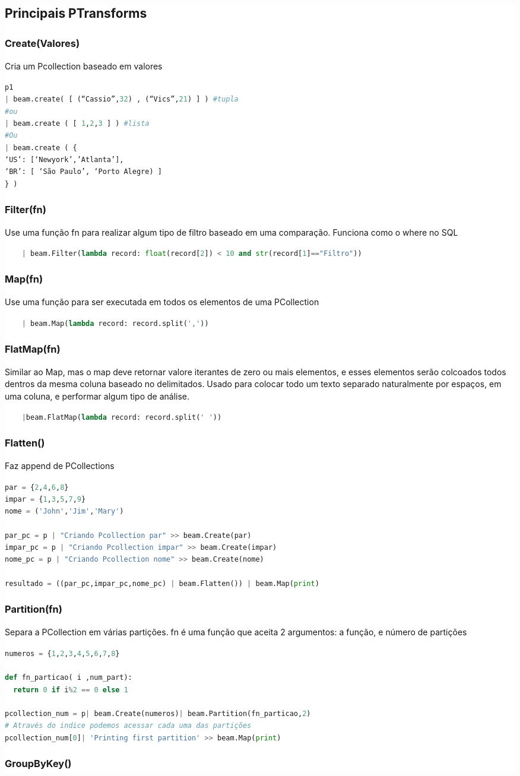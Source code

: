 ## Principais PTransforms
### **Create(Valores)**
Cria um Pcollection baseado em valores
```py
p1
| beam.create( [ (“Cassio”,32) , (“Vics”,21) ] ) #tupla
#ou
| beam.create ( [ 1,2,3 ] ) #lista
#Ou
| beam.create ( {
‘US’: [‘Newyork’,’Atlanta’],
‘BR’: [ ‘São Paulo’, ‘Porto Alegre) ]
} )
```
### **Filter(fn)**
Use uma função fn para realizar algum tipo de filtro baseado em uma comparação. Funciona como o where no SQL
```py
    | beam.Filter(lambda record: float(record[2]) < 10 and str(record[1]=="Filtro"))
```
### **Map(fn)**
Use uma função para ser executada em todos os elementos de uma PCollection
```py
    | beam.Map(lambda record: record.split(','))
```
### **FlatMap(fn)**
Similar ao Map, mas o map deve retornar valore iterantes de zero ou mais elementos, e esses elementos serão colcoados todos dentros da mesma coluna baseado no delimitados. Usado para colocar todo um texto separado naturalmente por espaços, em uma coluna, e performar algum tipo de análise.
```py
    |beam.FlatMap(lambda record: record.split(' '))
```
### **Flatten()**
Faz append de PCollections
```py
par = {2,4,6,8}
impar = {1,3,5,7,9}
nome = ('John','Jim','Mary')

par_pc = p | "Criando Pcollection par" >> beam.Create(par)
impar_pc = p | "Criando Pcollection impar" >> beam.Create(impar)
nome_pc = p | "Criando Pcollection nome" >> beam.Create(nome)

resultado = ((par_pc,impar_pc,nome_pc) | beam.Flatten()) | beam.Map(print)
```
### **Partition(fn)**
Separa a PCollection em várias partições. fn é uma função que aceita 2 argumentos: a função, e número de partições
```py
numeros = {1,2,3,4,5,6,7,8}

def fn_particao( i ,num_part):
  return 0 if i%2 == 0 else 1

pcollection_num = p| beam.Create(numeros)| beam.Partition(fn_particao,2)
# Através do indice podemos acessar cada uma das partições
pcollection_num[0]| 'Printing first partition' >> beam.Map(print)
```
### **GroupByKey()**